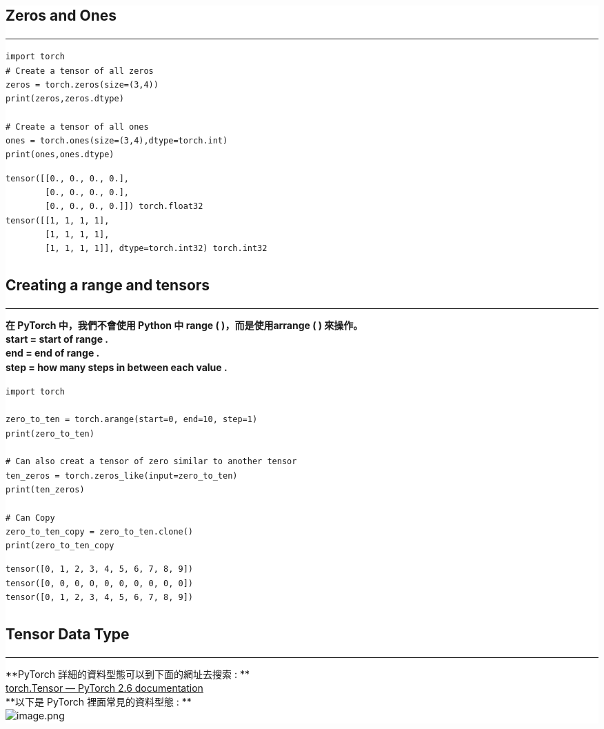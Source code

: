 ## Zeros and Ones    
 --- 
```
import torch
# Create a tensor of all zeros
zeros = torch.zeros(size=(3,4))
print(zeros,zeros.dtype)

# Create a tensor of all ones
ones = torch.ones(size=(3,4),dtype=torch.int)
print(ones,ones.dtype)

```
```
tensor([[0., 0., 0., 0.],
        [0., 0., 0., 0.],
        [0., 0., 0., 0.]]) torch.float32
tensor([[1, 1, 1, 1],
        [1, 1, 1, 1],
        [1, 1, 1, 1]], dtype=torch.int32) torch.int32

```
   
   
## Creating a range and tensors    
 --- 
**在 PyTorch 中，我們不會使用 Python 中 range ( )，而是使用arrange ( ) 來操作。**   
**start  =  start of range .**   
**end  =  end of range .**   
**step  =  how many steps in between each value .**   
```
import torch

zero_to_ten = torch.arange(start=0, end=10, step=1) 
print(zero_to_ten)

# Can also creat a tensor of zero similar to another tensor
ten_zeros = torch.zeros_like(input=zero_to_ten)
print(ten_zeros)

# Can Copy
zero_to_ten_copy = zero_to_ten.clone()
print(zero_to_ten_copy
```
```
tensor([0, 1, 2, 3, 4, 5, 6, 7, 8, 9])
tensor([0, 0, 0, 0, 0, 0, 0, 0, 0, 0])
tensor([0, 1, 2, 3, 4, 5, 6, 7, 8, 9])
```
   
   
## Tensor Data Type    
 --- 
**PyTorch 詳細的資料型態可以到下面的網址去搜索 : **   
[torch.Tensor — PyTorch 2.6 documentation](https://pytorch.org/docs/stable/tensors.html#data-types)    
**以下是 PyTorch 裡面常見的資料型態 : **   
![image.png](files\image_s.png)    
   